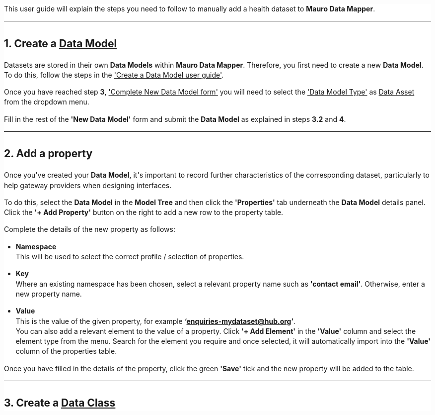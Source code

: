 This user guide will explain the steps you need to follow to manually add a health dataset to **Mauro Data Mapper**.

---

## 1. Create a [Data Model](../../glossary/data-model/data-model.md)

Datasets are stored in their own **Data Models** within **Mauro Data Mapper**. Therefore, you first need to create a new **Data Model**. To do this, follow the steps in the ['Create a Data Model user guide'](../create-a-data-model/create-a-data-model.md).

Once you have reached step **3**, ['Complete New Data Model form'](../create-a-data-model/create-a-data-model.md#complete-new-data-model-form) you will need to select the ['Data Model Type'](../create-a-data-model/create-a-data-model.md#complete-new-data-model-form-type) as [Data Asset](../../glossary/data-asset/data-asset.md) from the dropdown menu.

Fill in the rest of the **'New Data Model'** form and submit the **Data Model** as explained in steps **3.2** and **4**.

---

## 2. Add a property

Once you've created your **Data Model**, it's important to record further characteristics of the corresponding dataset, particularly to help gateway providers when designing interfaces.

To do this, select the **Data Model** in the **Model Tree** and then click the **'Properties'** tab underneath the **Data Model** details panel. Click the **'+ Add Property'** button on the right to add a new row to the property table. 

<iframe src="https://player.vimeo.com/video/495442791" width="640" height="346" frameborder="0" allow="autoplay; fullscreen" allowfullscreen></iframe>

Complete the details of the new property as follows:

* **Namespace**  
	This will be used to select the correct profile / selection of properties.

* **Key**  
	Where an existing namespace has been chosen, select a relevant property name such as **'contact email'**.  Otherwise, enter a new property name.
	
* **Value**  
	This is the value of the given property, for example **‘enquiries-mydataset@hub.org’**.  
	You can also add a relevant element to the value of a property. Click **'+ Add Element'** in the **'Value'** column and select the element type from the menu. Search for the element you require and once selected, it will automatically import into the **'Value'** column of the properties table.     

Once you have filled in the details of the property, click the green **'Save'** tick and the new property will be added to the table. 

---

## <a name="create-a-data-class"></a> 3. Create a [Data Class](../../glossary/data-class/data-class.md)
